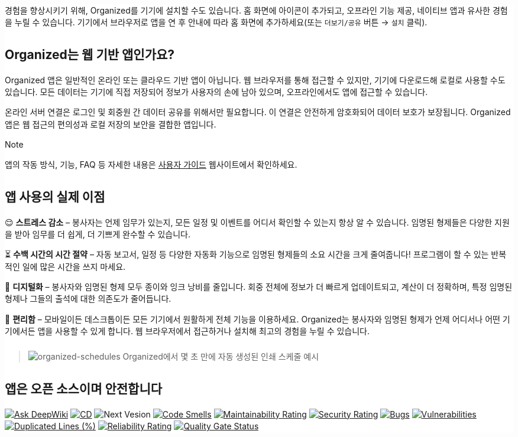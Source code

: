 경험을 향상시키기 위해, Organized를 기기에 설치할 수도 있습니다. 홈 화면에 아이콘이 추가되고, 오프라인 기능 제공, 네이티브 앱과 유사한 경험을 누릴 수 있습니다. 기기에서 브라우저로 앱을 연 후 안내에 따라 홈 화면에 추가하세요(또는 `더보기/공유` 버튼 → `설치` 클릭).

## Organized는 웹 기반 앱인가요?

Organized 앱은 일반적인 온라인 또는 클라우드 기반 앱이 아닙니다. 웹 브라우저를 통해 접근할 수 있지만, 기기에 다운로드해 로컬로 사용할 수도 있습니다. 모든 데이터는 기기에 직접 저장되어 정보가 사용자의 손에 남아 있으며, 오프라인에서도 앱에 접근할 수 있습니다.

온라인 서버 연결은 로그인 및 회중원 간 데이터 공유를 위해서만 필요합니다. 이 연결은 안전하게 암호화되어 데이터 보호가 보장됩니다. Organized 앱은 웹 접근의 편의성과 로컬 저장의 보안을 결합한 앱입니다.

> [!NOTE]
> 앱의 작동 방식, 기능, FAQ 등 자세한 내용은 [사용자 가이드](https://guide.organized-app.com/) 웹사이트에서 확인하세요.

## 앱 사용의 실제 이점

😌 **스트레스 감소** – 봉사자는 언제 임무가 있는지, 모든 일정 및 이벤트를 어디서 확인할 수 있는지 항상 알 수 있습니다. 임명된 형제들은 다양한 지원을 받아 임무를 더 쉽게, 더 기쁘게 완수할 수 있습니다.

⏳ **수백 시간의 시간 절약** – 자동 보고서, 일정 등 다양한 자동화 기능으로 임명된 형제들의 소요 시간을 크게 줄여줍니다! 프로그램이 할 수 있는 반복적인 일에 많은 시간을 쓰지 마세요.

🌳 **디지털화** – 봉사자와 임명된 형제 모두 종이와 잉크 낭비를 줄입니다. 회중 전체에 정보가 더 빠르게 업데이트되고, 계산이 더 정확하며, 특정 임명된 형제나 그들의 출석에 대한 의존도가 줄어듭니다.

📱️ **편리함** – 모바일이든 데스크톱이든 모든 기기에서 원활하게 전체 기능을 이용하세요. Organized는 봉사자와 임명된 형제가 언제 어디서나 어떤 기기에서든 앱을 사용할 수 있게 합니다. 웹 브라우저에서 접근하거나 설치해 최고의 경험을 누릴 수 있습니다.

###

> ![organized-schedules](https://github.com/sws2apps/organized-app/assets/26148770/eb4fa1a8-e3b3-4b57-b889-9c1f91fa9ed1)
> Organized에서 몇 초 만에 자동 생성된 인쇄 스케줄 예시

## 앱은 오픈 소스이며 안전합니다

[![Ask DeepWiki](https://deepwiki.com/badge.svg)](https://deepwiki.com/sws2apps/organized-app)
[![CD](https://github.com/sws2apps/cpe-sws/actions/workflows/deploy.yml/badge.svg)](https://github.com/sws2apps/cpe-sws/actions/workflows/deploy.yml)
![Next Vesion](https://img.shields.io/endpoint?url=https://gist.githubusercontent.com/rhahao/8d98acc3c934ff9dc191a0131135c4cb/raw/organized-next.json)
[![Code Smells](https://sonarcloud.io/api/project_badges/measure?project=sws2apps_cpe-sws&metric=code_smells)](https://sonarcloud.io/summary/new_code?id=sws2apps_cpe-sws)
[![Maintainability Rating](https://sonarcloud.io/api/project_badges/measure?project=sws2apps_cpe-sws&metric=sqale_rating)](https://sonarcloud.io/summary/new_code?id=sws2apps_cpe-sws)
[![Security Rating](https://sonarcloud.io/api/project_badges/measure?project=sws2apps_cpe-sws&metric=security_rating)](https://sonarcloud.io/summary/new_code?id=sws2apps_cpe-sws)
[![Bugs](https://sonarcloud.io/api/project_badges/measure?project=sws2apps_cpe-sws&metric=bugs)](https://sonarcloud.io/summary/new_code?id=sws2apps_cpe-sws)
[![Vulnerabilities](https://sonarcloud.io/api/project_badges/measure?project=sws2apps_cpe-sws&metric=vulnerabilities)](https://sonarcloud.io/summary/new_code?id=sws2apps_cpe-sws)
[![Duplicated Lines (%)](https://sonarcloud.io/api/project_badges/measure?project=sws2apps_cpe-sws&metric=duplicated_lines_density)](https://sonarcloud.io/summary/new_code?id=sws2apps_cpe-sws)
[![Reliability Rating](https://sonarcloud.io/api/project_badges/measure?project=sws2apps_cpe-sws&metric=reliability_rating)](https://sonarcloud.io/summary/new_code?id=sws2apps_cpe-sws)
[![Quality Gate Status](https://sonarcloud.io/api/project_badges/measure?project=sws2apps_cpe-sws&metric=alert_status)](https://sonarcloud.io/summary/new_code?id=sws2apps_cpe-sws)

